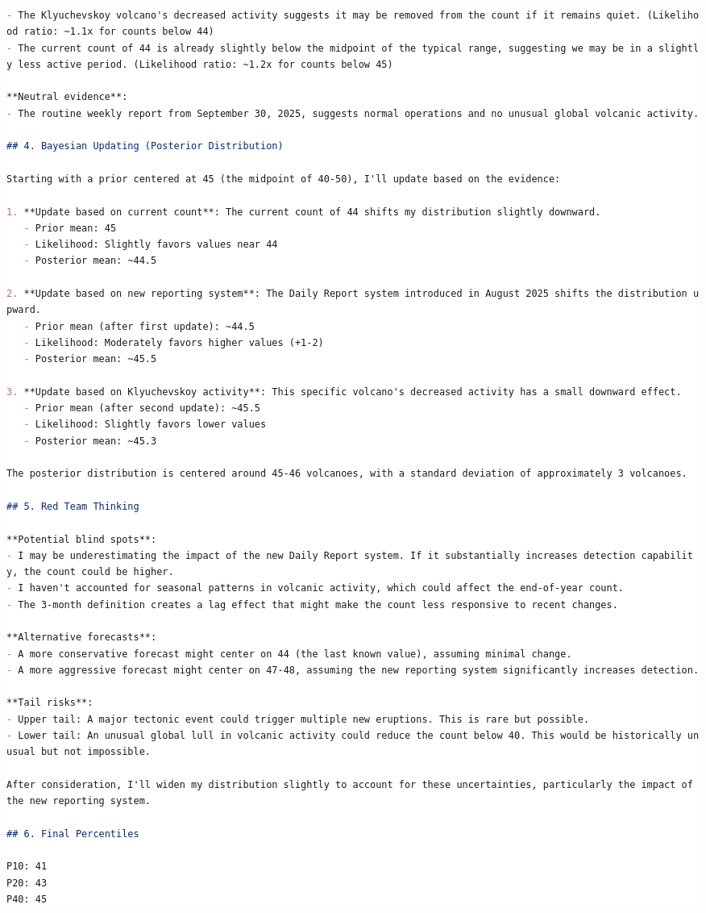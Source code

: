 ```md
- The Klyuchevskoy volcano's decreased activity suggests it may be removed from the count if it remains quiet. (Likelihood ratio: ~1.1x for counts below 44)
- The current count of 44 is already slightly below the midpoint of the typical range, suggesting we may be in a slightly less active period. (Likelihood ratio: ~1.2x for counts below 45)

**Neutral evidence**:
- The routine weekly report from September 30, 2025, suggests normal operations and no unusual global volcanic activity.

## 4. Bayesian Updating (Posterior Distribution)

Starting with a prior centered at 45 (the midpoint of 40-50), I'll update based on the evidence:

1. **Update based on current count**: The current count of 44 shifts my distribution slightly downward. 
   - Prior mean: 45
   - Likelihood: Slightly favors values near 44
   - Posterior mean: ~44.5

2. **Update based on new reporting system**: The Daily Report system introduced in August 2025 shifts the distribution upward.
   - Prior mean (after first update): ~44.5
   - Likelihood: Moderately favors higher values (+1-2)
   - Posterior mean: ~45.5

3. **Update based on Klyuchevskoy activity**: This specific volcano's decreased activity has a small downward effect.
   - Prior mean (after second update): ~45.5
   - Likelihood: Slightly favors lower values
   - Posterior mean: ~45.3

The posterior distribution is centered around 45-46 volcanoes, with a standard deviation of approximately 3 volcanoes.

## 5. Red Team Thinking

**Potential blind spots**:
- I may be underestimating the impact of the new Daily Report system. If it substantially increases detection capability, the count could be higher.
- I haven't accounted for seasonal patterns in volcanic activity, which could affect the end-of-year count.
- The 3-month definition creates a lag effect that might make the count less responsive to recent changes.

**Alternative forecasts**:
- A more conservative forecast might center on 44 (the last known value), assuming minimal change.
- A more aggressive forecast might center on 47-48, assuming the new reporting system significantly increases detection.

**Tail risks**:
- Upper tail: A major tectonic event could trigger multiple new eruptions. This is rare but possible.
- Lower tail: An unusual global lull in volcanic activity could reduce the count below 40. This would be historically unusual but not impossible.

After consideration, I'll widen my distribution slightly to account for these uncertainties, particularly the impact of the new reporting system.

## 6. Final Percentiles

P10: 41
P20: 43
P40: 45
```